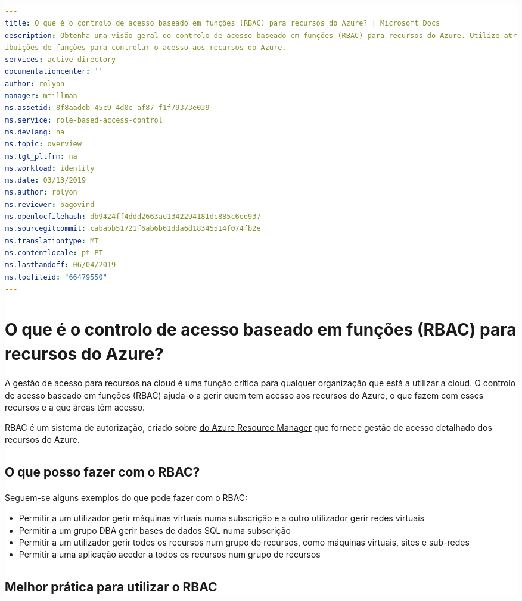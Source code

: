 ```yaml
---
title: O que é o controlo de acesso baseado em funções (RBAC) para recursos do Azure? | Microsoft Docs
description: Obtenha uma visão geral do controlo de acesso baseado em funções (RBAC) para recursos do Azure. Utilize atribuições de funções para controlar o acesso aos recursos do Azure.
services: active-directory
documentationcenter: ''
author: rolyon
manager: mtillman
ms.assetid: 8f8aadeb-45c9-4d0e-af87-f1f79373e039
ms.service: role-based-access-control
ms.devlang: na
ms.topic: overview
ms.tgt_pltfrm: na
ms.workload: identity
ms.date: 03/13/2019
ms.author: rolyon
ms.reviewer: bagovind
ms.openlocfilehash: db9424ff4ddd2663ae1342294181dc885c6ed937
ms.sourcegitcommit: cababb51721f6ab6b61dda6d18345514f074fb2e
ms.translationtype: MT
ms.contentlocale: pt-PT
ms.lasthandoff: 06/04/2019
ms.locfileid: "66479550"
---
```

# <a name="what-is-role-based-access-control-rbac-for-azure-resources"></a>O que é o controlo de acesso baseado em funções (RBAC) para recursos do Azure?

A gestão de acesso para recursos na cloud é uma função crítica para qualquer organização que está a utilizar a cloud. O controlo de acesso baseado em funções (RBAC) ajuda-o a gerir quem tem acesso aos recursos do Azure, o que fazem com esses recursos e a que áreas têm acesso.

RBAC é um sistema de autorização, criado sobre [do Azure Resource Manager](../azure-resource-manager/resource-group-overview.md) que fornece gestão de acesso detalhado dos recursos do Azure.

## <a name="what-can-i-do-with-rbac"></a>O que posso fazer com o RBAC?

Seguem-se alguns exemplos do que pode fazer com o RBAC:

- Permitir a um utilizador gerir máquinas virtuais numa subscrição e a outro utilizador gerir redes virtuais
- Permitir a um grupo DBA gerir bases de dados SQL numa subscrição
- Permitir a um utilizador gerir todos os recursos num grupo de recursos, como máquinas virtuais, sites e sub-redes
- Permitir a uma aplicação aceder a todos os recursos num grupo de recursos

## <a name="best-practice-for-using-rbac"></a>Melhor prática para utilizar o RBAC
